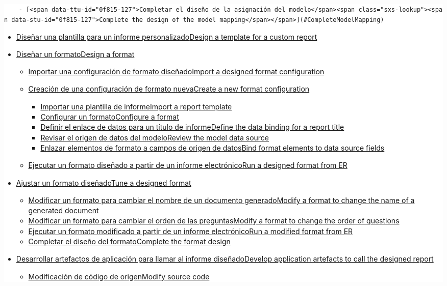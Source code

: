         - [<span data-ttu-id="0f815-127">Completar el diseño de la asignación del modelo</span><span class="sxs-lookup"><span data-stu-id="0f815-127">Complete the design of the model mapping</span></span>](#CompleteModelMapping)

- [<span data-ttu-id="0f815-128">Diseñar una plantilla para un informe personalizado</span><span class="sxs-lookup"><span data-stu-id="0f815-128">Design a template for a custom report</span></span>](#DesignReportTemplate)
- [<span data-ttu-id="0f815-129">Diseñar un formato</span><span class="sxs-lookup"><span data-stu-id="0f815-129">Design a format</span></span>](#DesignFormat)

    - [<span data-ttu-id="0f815-130">Importar una configuración de formato diseñado</span><span class="sxs-lookup"><span data-stu-id="0f815-130">Import a designed format configuration</span></span>](#FormatImport)
    - [<span data-ttu-id="0f815-131">Creación de una configuración de formato nueva</span><span class="sxs-lookup"><span data-stu-id="0f815-131">Create a new format configuration</span></span>](#FormatCreate)

        - [<span data-ttu-id="0f815-132">Importar una plantilla de informe</span><span class="sxs-lookup"><span data-stu-id="0f815-132">Import a report template</span></span>](#ImportReportTemplate)
        - [<span data-ttu-id="0f815-133">Configurar un formato</span><span class="sxs-lookup"><span data-stu-id="0f815-133">Configure a format</span></span>](#ConfigureFormat)
        - [<span data-ttu-id="0f815-134">Definir el enlace de datos para un título de informe</span><span class="sxs-lookup"><span data-stu-id="0f815-134">Define the data binding for a report title</span></span>](#DefineFormatBindings)
        - [<span data-ttu-id="0f815-135">Revisar el origen de datos del modelo</span><span class="sxs-lookup"><span data-stu-id="0f815-135">Review the model data source</span></span>](#ReviewModelDataSource)
        - [<span data-ttu-id="0f815-136">Enlazar elementos de formato a campos de origen de datos</span><span class="sxs-lookup"><span data-stu-id="0f815-136">Bind format elements to data source fields</span></span>](#BindFormatElements)

    - [<span data-ttu-id="0f815-137">Ejecutar un formato diseñado a partir de un informe electrónico</span><span class="sxs-lookup"><span data-stu-id="0f815-137">Run a designed format from ER</span></span>](#RunFormatFromER)

- [<span data-ttu-id="0f815-138">Ajustar un formato diseñado</span><span class="sxs-lookup"><span data-stu-id="0f815-138">Tune a designed format</span></span>](#TuneFormat)

    - [<span data-ttu-id="0f815-139">Modificar un formato para cambiar el nombre de un documento generado</span><span class="sxs-lookup"><span data-stu-id="0f815-139">Modify a format to change the name of a generated document</span></span>](#ModifyToChangeName)
    - [<span data-ttu-id="0f815-140">Modificar un formato para cambiar el orden de las preguntas</span><span class="sxs-lookup"><span data-stu-id="0f815-140">Modify a format to change the order of questions</span></span>](#ModifyToOrder)
    - [<span data-ttu-id="0f815-141">Ejecutar un formato modificado a partir de un informe electrónico</span><span class="sxs-lookup"><span data-stu-id="0f815-141">Run a modified format from ER</span></span>](#RunFormatFromER2)
    - [<span data-ttu-id="0f815-142">Completar el diseño del formato</span><span class="sxs-lookup"><span data-stu-id="0f815-142">Complete the format design</span></span>](#CompleteFormat)

- [<span data-ttu-id="0f815-143">Desarrollar artefactos de aplicación para llamar al informe diseñado</span><span class="sxs-lookup"><span data-stu-id="0f815-143">Develop application artefacts to call the designed report</span></span>](#DevelopCustomCode)

    - [<span data-ttu-id="0f815-144">Modificación de código de origen</span><span class="sxs-lookup"><span data-stu-id="0f815-144">Modify source code</span></span>](#ModifySourceCode)
